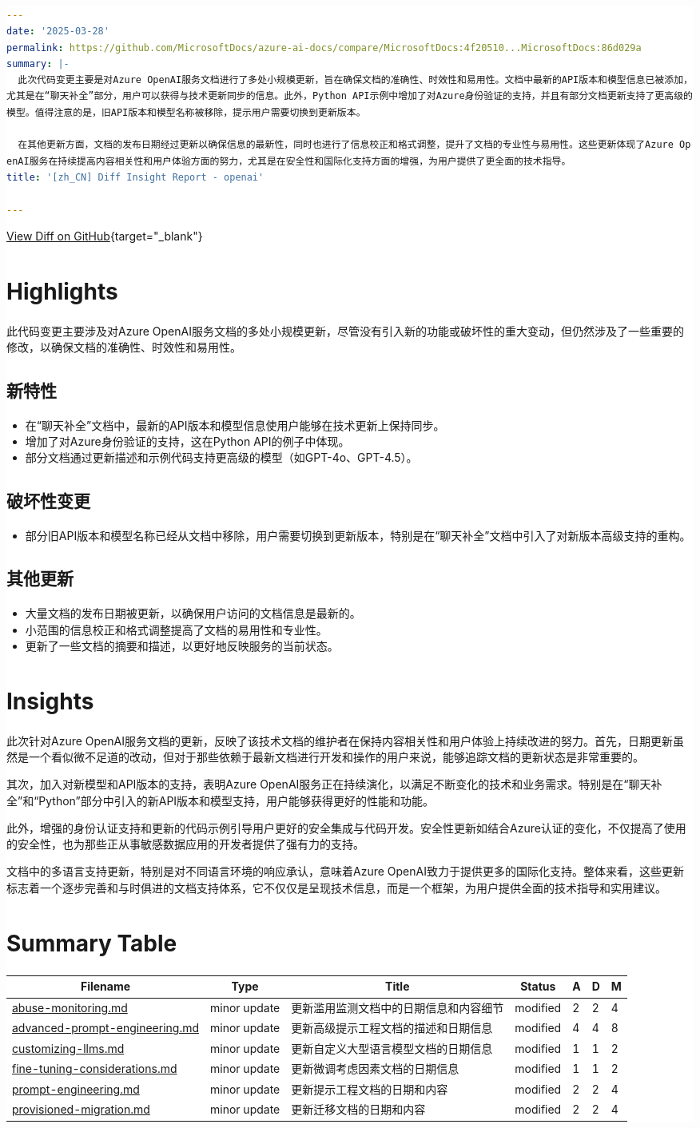 ```yaml
---
date: '2025-03-28'
permalink: https://github.com/MicrosoftDocs/azure-ai-docs/compare/MicrosoftDocs:4f20510...MicrosoftDocs:86d029a
summary: |-
  此次代码变更主要是对Azure OpenAI服务文档进行了多处小规模更新，旨在确保文档的准确性、时效性和易用性。文档中最新的API版本和模型信息已被添加，尤其是在“聊天补全”部分，用户可以获得与技术更新同步的信息。此外，Python API示例中增加了对Azure身份验证的支持，并且有部分文档更新支持了更高级的模型。值得注意的是，旧API版本和模型名称被移除，提示用户需要切换到更新版本。

  在其他更新方面，文档的发布日期经过更新以确保信息的最新性，同时也进行了信息校正和格式调整，提升了文档的专业性与易用性。这些更新体现了Azure OpenAI服务在持续提高内容相关性和用户体验方面的努力，尤其是在安全性和国际化支持方面的增强，为用户提供了更全面的技术指导。
title: '[zh_CN] Diff Insight Report - openai'

---
```


[View Diff on GitHub](https://github.com/MicrosoftDocs/azure-ai-docs/compare/MicrosoftDocs:4f20510...MicrosoftDocs:86d029a){target="_blank"}

# Highlights
此代码变更主要涉及对Azure OpenAI服务文档的多处小规模更新，尽管没有引入新的功能或破坏性的重大变动，但仍然涉及了一些重要的修改，以确保文档的准确性、时效性和易用性。

## 新特性
- 在“聊天补全”文档中，最新的API版本和模型信息使用户能够在技术更新上保持同步。
- 增加了对Azure身份验证的支持，这在Python API的例子中体现。
- 部分文档通过更新描述和示例代码支持更高级的模型（如GPT-4o、GPT-4.5）。

## 破坏性变更
- 部分旧API版本和模型名称已经从文档中移除，用户需要切换到更新版本，特别是在“聊天补全”文档中引入了对新版本高级支持的重构。

## 其他更新
- 大量文档的发布日期被更新，以确保用户访问的文档信息是最新的。
- 小范围的信息校正和格式调整提高了文档的易用性和专业性。
- 更新了一些文档的摘要和描述，以更好地反映服务的当前状态。

# Insights
此次针对Azure OpenAI服务文档的更新，反映了该技术文档的维护者在保持内容相关性和用户体验上持续改进的努力。首先，日期更新虽然是一个看似微不足道的改动，但对于那些依赖于最新文档进行开发和操作的用户来说，能够追踪文档的更新状态是非常重要的。

其次，加入对新模型和API版本的支持，表明Azure OpenAI服务正在持续演化，以满足不断变化的技术和业务需求。特别是在“聊天补全”和“Python”部分中引入的新API版本和模型支持，用户能够获得更好的性能和功能。

此外，增强的身份认证支持和更新的代码示例引导用户更好的安全集成与代码开发。安全性更新如结合Azure认证的变化，不仅提高了使用的安全性，也为那些正从事敏感数据应用的开发者提供了强有力的支持。

文档中的多语言支持更新，特别是对不同语言环境的响应承认，意味着Azure OpenAI致力于提供更多的国际化支持。整体来看，这些更新标志着一个逐步完善和与时俱进的文档支持体系，它不仅仅是呈现技术信息，而是一个框架，为用户提供全面的技术指导和实用建议。

# Summary Table
|  Filename  | Type |    Title    | Status | A  | D  | M  |
|------------|------|-------------|--------|----|----|----|
| [abuse-monitoring.md](#item-b7afcb) | minor update | 更新滥用监测文档中的日期信息和内容细节 | modified | 2 | 2 | 4 | 
| [advanced-prompt-engineering.md](#item-ff39d1) | minor update | 更新高级提示工程文档的描述和日期信息 | modified | 4 | 4 | 8 | 
| [customizing-llms.md](#item-067bef) | minor update | 更新自定义大型语言模型文档的日期信息 | modified | 1 | 1 | 2 | 
| [fine-tuning-considerations.md](#item-71d8ac) | minor update | 更新微调考虑因素文档的日期信息 | modified | 1 | 1 | 2 | 
| [prompt-engineering.md](#item-884584) | minor update | 更新提示工程文档的日期和内容 | modified | 2 | 2 | 4 | 
| [provisioned-migration.md](#item-68e143) | minor update | 更新迁移文档的日期和内容 | modified | 2 | 2 | 4 | 